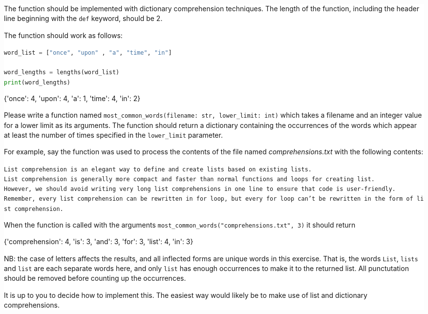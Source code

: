The function should be implemented with dictionary comprehension techniques. The length of the function, including the header line beginning with the `def` keyword, should be 2.

The function should work as follows:

```python
word_list = ["once", "upon" , "a", "time", "in"]

word_lengths = lengths(word_list)
print(word_lengths)
```

<sample-output>

{'once': 4, 'upon': 4, 'a': 1, 'time': 4, 'in': 2}

</sample-output>


</programming-exercise>

<programming-exercise name='Most common words' tmcname='part11-12_most_common_words'>

Please write a function named `most_common_words(filename: str, lower_limit: int)` which takes a filename and an integer value for a lower limit as its arguments. The function should return a dictionary containing the occurrences of the words which appear at least the number of times specified in the `lower_limit` parameter.

For example, say the function was used to process the contents of the file named _comprehensions.txt_ with the following contents:

```txt
List comprehension is an elegant way to define and create lists based on existing lists.
List comprehension is generally more compact and faster than normal functions and loops for creating list.
However, we should avoid writing very long list comprehensions in one line to ensure that code is user-friendly.
Remember, every list comprehension can be rewritten in for loop, but every for loop can’t be rewritten in the form of list comprehension.
```

When the function is called with the arguments `most_common_words("comprehensions.txt", 3)` it should return

<sample-output>

{'comprehension': 4, 'is': 3, 'and': 3, 'for': 3, 'list': 4, 'in': 3}

</sample-output>

NB: the case of letters affects the results, and all inflected forms are unique words in this exercise. That is, the words `List`, `lists` and `list` are each separate words here, and only `list` has enough occurrences to make it to the returned list. All punctutation should be removed before counting up the occurrences.

It is up to you to decide how to implement this. The easiest way would likely be to make use of list and dictionary comprehensions.

</programming-exercise>
